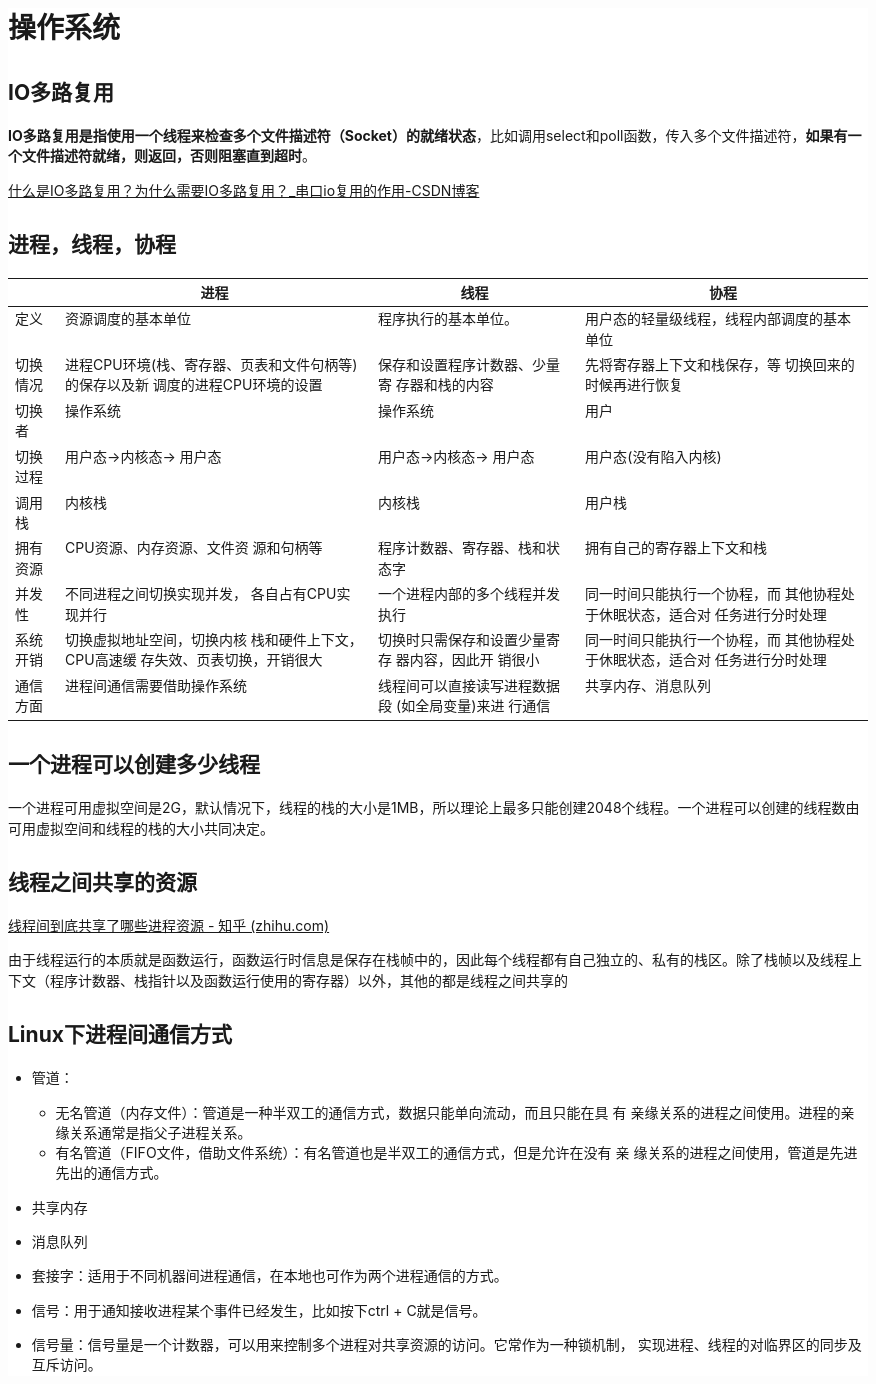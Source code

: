 # 操作系统

## IO多路复用

**IO多路复用是指使用一个线程来检查多个文件描述符（Socket）的就绪状态**，比如调用select和poll函数，传入多个文件描述符，**如果有一个文件描述符就绪，则返回，否则阻塞直到超时**。

[什么是IO多路复用？为什么需要IO多路复用？_串口io复用的作用-CSDN博客](https://blog.csdn.net/Sansipi/article/details/121890431)

## 进程，线程，协程

|          | 进程                                                                            | 线程                                                 | 协程                                                                       |
| -------- | ------------------------------------------------------------------------------- | ---------------------------------------------------- | -------------------------------------------------------------------------- |
| 定义     | 资源调度的基本单位                                                              | 程序执行的基本单位。                                 | 用户态的轻量级线程，线程内部调度的基本单位                                 |
| 切换情况 | 进程CPU环境(栈、寄存器、页表和文件句柄等)的保存以及新 调度的进程CPU环境的设置   | 保存和设置程序计数器、少量寄 存器和栈的内容          | 先将寄存器上下文和栈保存，等 切换回来的时候再进行恢复                      |
| 切换者   | 操作系统                                                                        | 操作系统                                             | 用户                                                                       |
| 切换过程 | 用户态->内核态-> 用户态                                                         | 用户态->内核态-> 用户态                              | 用户态(没有陷入内核)                                                       |
| 调用栈   | 内核栈                                                                          | 内核栈                                               | 用户栈                                                                     |
| 拥有资源 | CPU资源、内存资源、文件资 源和句柄等                                            | 程序计数器、寄存器、栈和状态字                       | 拥有自己的寄存器上下文和栈                                                 |
| 并发性   | 不同进程之间切换实现并发， 各自占有CPU实现并行                                  | 一个进程内部的多个线程并发执行                       | 同一时间只能执行一个协程，而 其他协程处于休眠状态，适合对 任务进行分时处理 |
| 系统开销 | 切换虚拟地址空间，切换内核 栈和硬件上下文，CPU高速缓 存失效、页表切换，开销很大 | 切换时只需保存和设置少量寄存 器内容，因此开 销很小   | 同一时间只能执行一个协程，而 其他协程处于休眠状态，适合对 任务进行分时处理 |
| 通信方面 | 进程间通信需要借助操作系统                                                      | 线程间可以直接读写进程数据段 (如全局变量)来进 行通信 | 共享内存、消息队列                                                         |

## 一个进程可以创建多少线程

一个进程可用虚拟空间是2G，默认情况下，线程的栈的大小是1MB，所以理论上最多只能创建2048个线程。一个进程可以创建的线程数由可用虚拟空间和线程的栈的大小共同决定。

## 线程之间共享的资源

[线程间到底共享了哪些进程资源 - 知乎 (zhihu.com)](https://zhuanlan.zhihu.com/p/352707156#)

由于线程运行的本质就是函数运行，函数运行时信息是保存在栈帧中的，因此每个线程都有自己独立的、私有的栈区。除了栈帧以及线程上下文（程序计数器、栈指针以及函数运行使用的寄存器）以外，其他的都是线程之间共享的

## Linux下进程间通信方式

- 管道：

  - 无名管道（内存文件）：管道是一种半双工的通信方式，数据只能单向流动，而且只能在具 有 亲缘关系的进程之间使用。进程的亲缘关系通常是指父子进程关系。
  - 有名管道（FIFO文件，借助文件系统）：有名管道也是半双工的通信方式，但是允许在没有 亲 缘关系的进程之间使用，管道是先进先出的通信方式。
- 共享内存
- 消息队列
- 套接字：适用于不同机器间进程通信，在本地也可作为两个进程通信的方式。
- 信号：用于通知接收进程某个事件已经发生，比如按下ctrl + C就是信号。
- 信号量：信号量是一个计数器，可以用来控制多个进程对共享资源的访问。它常作为一种锁机制， 实现进程、线程的对临界区的同步及互斥访问。
